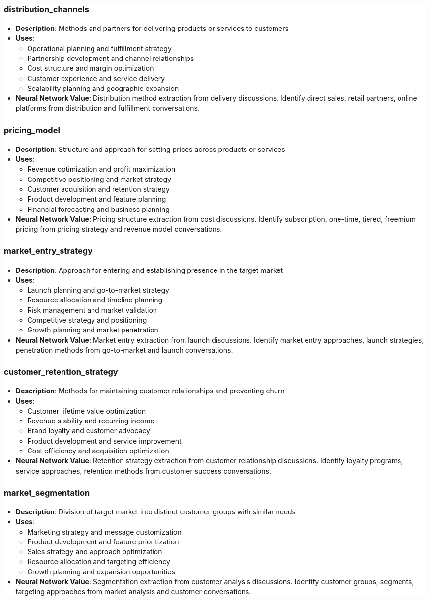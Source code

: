 ### distribution_channels
- **Description**: Methods and partners for delivering products or services to customers
- **Uses**:
  - Operational planning and fulfillment strategy
  - Partnership development and channel relationships
  - Cost structure and margin optimization
  - Customer experience and service delivery
  - Scalability planning and geographic expansion
- **Neural Network Value**: Distribution method extraction from delivery discussions. Identify direct sales, retail partners, online platforms from distribution and fulfillment conversations.

### pricing_model
- **Description**: Structure and approach for setting prices across products or services
- **Uses**:
  - Revenue optimization and profit maximization
  - Competitive positioning and market strategy
  - Customer acquisition and retention strategy
  - Product development and feature planning
  - Financial forecasting and business planning
- **Neural Network Value**: Pricing structure extraction from cost discussions. Identify subscription, one-time, tiered, freemium pricing from pricing strategy and revenue model conversations.

### market_entry_strategy
- **Description**: Approach for entering and establishing presence in the target market
- **Uses**:
  - Launch planning and go-to-market strategy
  - Resource allocation and timeline planning
  - Risk management and market validation
  - Competitive strategy and positioning
  - Growth planning and market penetration
- **Neural Network Value**: Market entry extraction from launch discussions. Identify market entry approaches, launch strategies, penetration methods from go-to-market and launch conversations.

### customer_retention_strategy
- **Description**: Methods for maintaining customer relationships and preventing churn
- **Uses**:
  - Customer lifetime value optimization
  - Revenue stability and recurring income
  - Brand loyalty and customer advocacy
  - Product development and service improvement
  - Cost efficiency and acquisition optimization
- **Neural Network Value**: Retention strategy extraction from customer relationship discussions. Identify loyalty programs, service approaches, retention methods from customer success conversations.

### market_segmentation
- **Description**: Division of target market into distinct customer groups with similar needs
- **Uses**:
  - Marketing strategy and message customization
  - Product development and feature prioritization
  - Sales strategy and approach optimization
  - Resource allocation and targeting efficiency
  - Growth planning and expansion opportunities
- **Neural Network Value**: Segmentation extraction from customer analysis discussions. Identify customer groups, segments, targeting approaches from market analysis and customer conversations.
